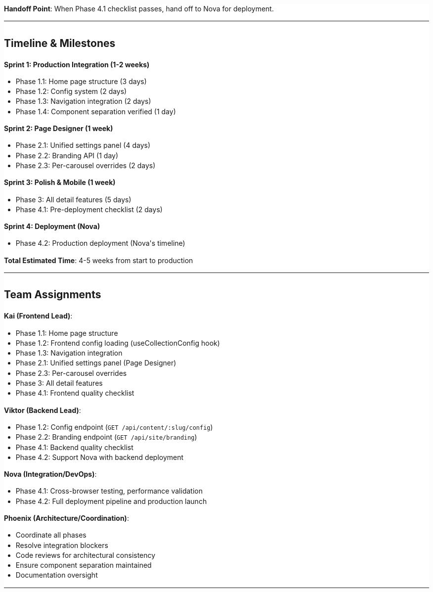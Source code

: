 **Handoff Point**: When Phase 4.1 checklist passes, hand off to Nova for deployment.

---

## Timeline & Milestones

**Sprint 1: Production Integration (1-2 weeks)**
- Phase 1.1: Home page structure (3 days)
- Phase 1.2: Config system (2 days)
- Phase 1.3: Navigation integration (2 days)
- Phase 1.4: Component separation verified (1 day)

**Sprint 2: Page Designer (1 week)**
- Phase 2.1: Unified settings panel (4 days)
- Phase 2.2: Branding API (1 day)
- Phase 2.3: Per-carousel overrides (2 days)

**Sprint 3: Polish & Mobile (1 week)**
- Phase 3: All detail features (5 days)
- Phase 4.1: Pre-deployment checklist (2 days)

**Sprint 4: Deployment (Nova)**
- Phase 4.2: Production deployment (Nova's timeline)

**Total Estimated Time**: 4-5 weeks from start to production

---

## Team Assignments

**Kai (Frontend Lead)**:
- Phase 1.1: Home page structure
- Phase 1.2: Frontend config loading (useCollectionConfig hook)
- Phase 1.3: Navigation integration
- Phase 2.1: Unified settings panel (Page Designer)
- Phase 2.3: Per-carousel overrides
- Phase 3: All detail features
- Phase 4.1: Frontend quality checklist

**Viktor (Backend Lead)**:
- Phase 1.2: Config endpoint (`GET /api/content/:slug/config`)
- Phase 2.2: Branding endpoint (`GET /api/site/branding`)
- Phase 4.1: Backend quality checklist
- Phase 4.2: Support Nova with backend deployment

**Nova (Integration/DevOps)**:
- Phase 4.1: Cross-browser testing, performance validation
- Phase 4.2: Full deployment pipeline and production launch

**Phoenix (Architecture/Coordination)**:
- Coordinate all phases
- Resolve integration blockers
- Code reviews for architectural consistency
- Ensure component separation maintained
- Documentation oversight

---